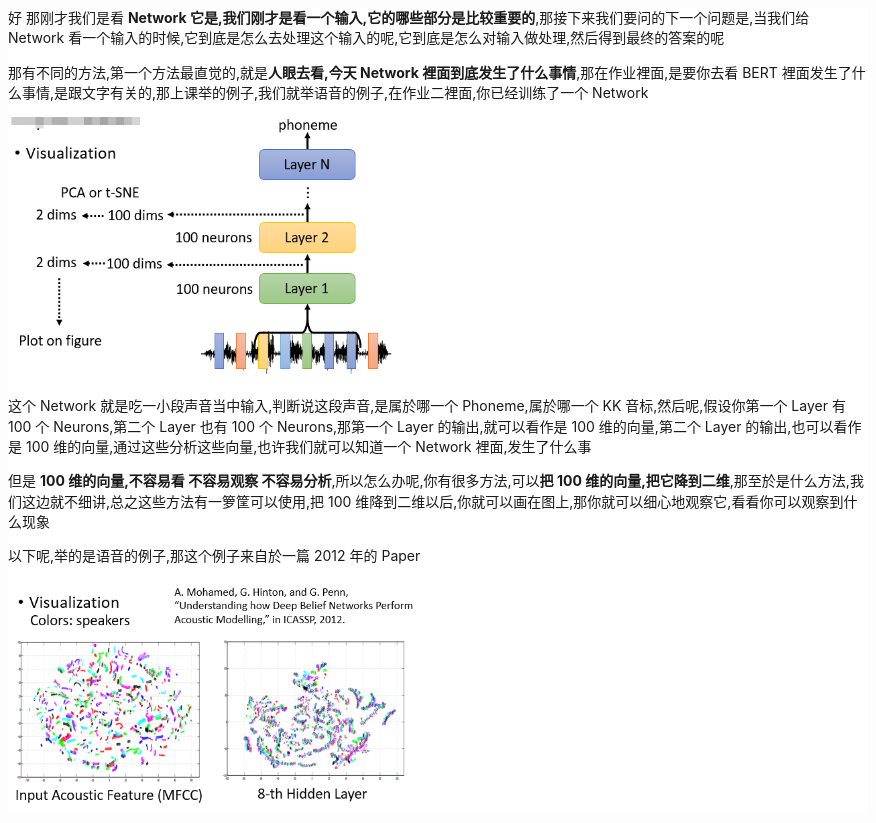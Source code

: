 好 那刚才我们是看 **Network 它是,我们刚才是看一个输入,它的哪些部分是比较重要的**,那接下来我们要问的下一个问题是,当我们给 Network 看一个输入的时候,它到底是怎么去处理这个输入的呢,它到底是怎么对输入做处理,然后得到最终的答案的呢

那有不同的方法,第一个方法最直觉的,就是**人眼去看,今天 Network 裡面到底发生了什么事情**,那在作业裡面,是要你去看 BERT 裡面发生了什么事情,是跟文字有关的,那上课举的例子,我们就举语音的例子,在作业二裡面,你已经训练了一个 Network

<img src="./images/image-20210822170925033.png" alt="image-20210822170925033" style="zoom:67%;" />

这个 Network 就是吃一小段声音当中输入,判断说这段声音,是属於哪一个 Phoneme,属於哪一个 KK 音标,然后呢,假设你第一个 Layer 有 100 个 Neurons,第二个 Layer 也有 100 个 Neurons,那第一个 Layer 的输出,就可以看作是 100 维的向量,第二个 Layer 的输出,也可以看作是 100 维的向量,通过这些分析这些向量,也许我们就可以知道一个 Network 裡面,发生了什么事

但是 **100 维的向量,不容易看 不容易观察 不容易分析**,所以怎么办呢,你有很多方法,可以**把 100 维的向量,把它降到二维**,那至於是什么方法,我们这边就不细讲,总之这些方法有一箩筐可以使用,把 100 维降到二维以后,你就可以画在图上,那你就可以细心地观察它,看看你可以观察到什么现象

以下呢,举的是语音的例子,那这个例子来自於一篇 2012 年的 Paper

<img src="./images/image-20210822171352633.png" alt="image-20210822171352633" style="zoom:67%;" />
